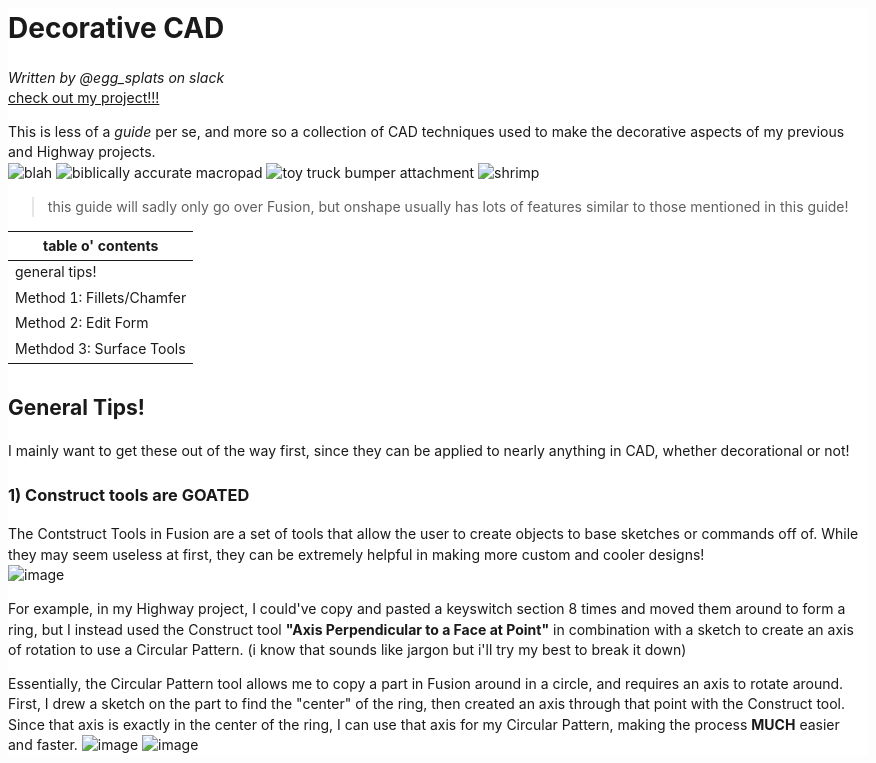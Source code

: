 # Decorative CAD

*Written by @egg_splats on slack* <br/>
[check out my project!!!](https://github.com/hunkegg/biblicallyaccuratekeyboard) <br/>

This is less of a *guide* per se, and more so a collection of CAD techniques used to make the decorative aspects of my previous and Highway projects. <br/>
![blah](https://github.com/user-attachments/assets/cb085ad5-4f34-4af0-8f13-1538632a181c)
<img width="300" alt="biblically accurate macropad" src="https://github.com/user-attachments/assets/cb085ad5-4f34-4af0-8f13-1538632a181c" />
<img width="300" alt="toy truck bumper attachment" src="https://github.com/user-attachments/assets/c9f5d41c-9ce6-412b-83b6-dd5bdc61d720" />
<img width="180" alt="shrimp" src="https://github.com/user-attachments/assets/51bec500-ec75-4bdb-b8f4-4decb190dfcb" /> <br/>
> this guide will sadly only go over Fusion, but onshape usually has lots of features similar to those mentioned in this guide!

| table o' contents |
| --------- |
| general tips! |
| Method 1: Fillets/Chamfer |
| Method 2: Edit Form |
| Methdod 3: Surface Tools |

## General Tips!
I mainly want to get these out of the way first, since they can be applied to nearly anything in CAD, whether decorational or not! <br/>

### 1) Construct tools are GOATED
The Contstruct Tools in Fusion are a set of tools that allow the user to create objects to base sketches or commands off of. While they may seem useless at first, they can be extremely helpful in making more custom and cooler designs! <br/>
<img width="290" alt="image" src="https://github.com/user-attachments/assets/c8852a5b-5e39-4930-92f8-8ba69e4039d9" /> <br/>

For example, in my Highway project, I could've copy and pasted a keyswitch section 8 times and moved them around to form a ring, but I instead used the Construct tool **"Axis Perpendicular to a Face at Point"** in combination with a sketch to create an axis of rotation to use a Circular Pattern. (i know that sounds like jargon but i'll try my best to break it down) <br/>

Essentially, the Circular Pattern tool allows me to copy a part in Fusion around in a circle, and requires an axis to rotate around. First, I drew a sketch on the part to find the "center" of the ring, then created an axis through that point with the Construct tool. Since that axis is exactly in the center of the ring, I can use that axis for my Circular Pattern, making the process **MUCH** easier and faster.
<img width="500" alt="image" src="https://github.com/user-attachments/assets/2db0929d-6e11-4346-a48f-19b6868ea3f1" />
<img width="300" alt="image" src="https://github.com/user-attachments/assets/386dabd5-77ed-4991-af41-e2b07769ca46" /> <br/>

